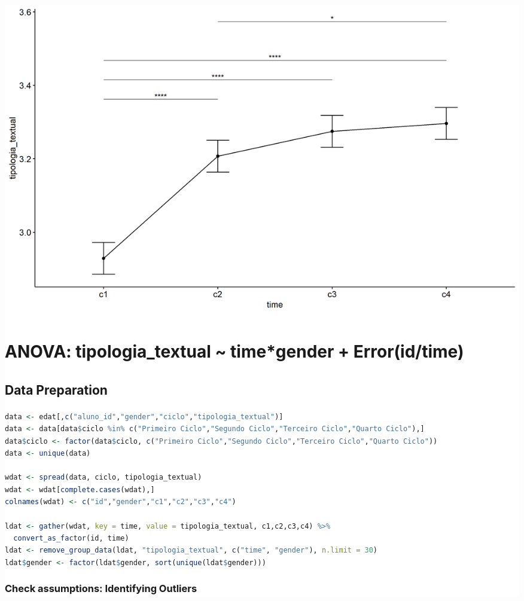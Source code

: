 ![](aov-students-1_4-tipologia_textual_files/figure-gfm/unnamed-chunk-11-1.png)

# ANOVA: tipologia_textual ~ time\*gender + Error(id/time)

## Data Preparation

``` r
data <- edat[,c("aluno_id","gender","ciclo","tipologia_textual")]
data <- data[data$ciclo %in% c("Primeiro Ciclo","Segundo Ciclo","Terceiro Ciclo","Quarto Ciclo"),]
data$ciclo <- factor(data$ciclo, c("Primeiro Ciclo","Segundo Ciclo","Terceiro Ciclo","Quarto Ciclo"))
data <- unique(data)

wdat <- spread(data, ciclo, tipologia_textual)
wdat <- wdat[complete.cases(wdat),]
colnames(wdat) <- c("id","gender","c1","c2","c3","c4")

ldat <- gather(wdat, key = time, value = tipologia_textual, c1,c2,c3,c4) %>%
  convert_as_factor(id, time)
ldat <- remove_group_data(ldat, "tipologia_textual", c("time", "gender"), n.limit = 30)
ldat$gender <- factor(ldat$gender, sort(unique(ldat$gender)))
```

### Check assumptions: Identifying Outliers
